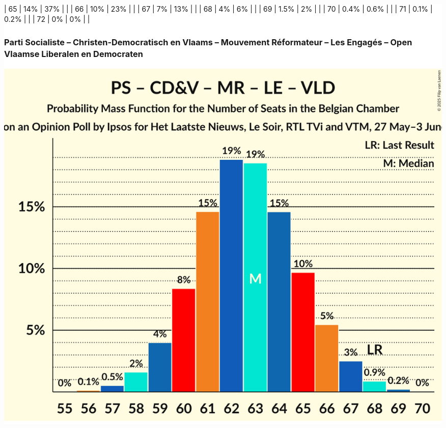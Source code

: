 | 65 | 14% | 37% |  |
| 66 | 10% | 23% |  |
| 67 | 7% | 13% |  |
| 68 | 4% | 6% |  |
| 69 | 1.5% | 2% |  |
| 70 | 0.4% | 0.6% |  |
| 71 | 0.1% | 0.2% |  |
| 72 | 0% | 0% |  |

### Parti Socialiste – Christen-Democratisch en Vlaams – Mouvement Réformateur – Les Engagés – Open Vlaamse Liberalen en Democraten

![Graph with seats probability mass function not yet produced](2025-06-03-Ipsos-coalitions-seats-pmf-ps–cdv–mr–le–vld.png "Seats Probability Mass Function")
